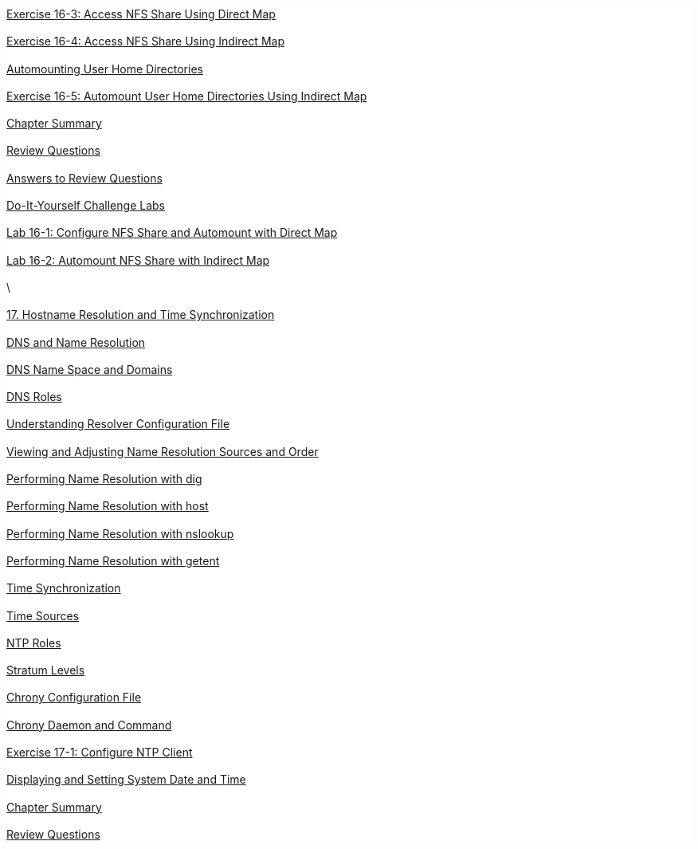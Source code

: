 [Exercise 16-3: Access NFS Share Using Direct Map](#chapter0509.html)

[Exercise 16-4: Access NFS Share Using Indirect Map](#chapter0510.html)

[Automounting User Home Directories](#chapter0511.html)

[Exercise 16-5: Automount User Home Directories Using Indirect
Map](#chapter0512.html)

[Chapter Summary](#chapter0513.html)

[Review Questions](#chapter0514.html)

[Answers to Review Questions](#chapter0515.html)

[Do-It-Yourself Challenge Labs](#chapter0516.html)

[Lab 16-1: Configure NFS Share and Automount with Direct
Map](#chapter0517.html)

[Lab 16-2: Automount NFS Share with Indirect Map](#chapter0518.html)

\

[17. Hostname Resolution and Time Synchronization](#chapter0519.html)

[DNS and Name Resolution](#chapter0520.html)

[DNS Name Space and Domains](#chapter0521.html)

[DNS Roles](#chapter0522.html)

[Understanding Resolver Configuration File](#chapter0523.html)

[Viewing and Adjusting Name Resolution Sources and
Order](#chapter0524.html)

[Performing Name Resolution with dig](#chapter0525.html)

[Performing Name Resolution with host](#chapter0526.html)

[Performing Name Resolution with nslookup](#chapter0527.html)

[Performing Name Resolution with getent](#chapter0528.html)

[Time Synchronization](#chapter0529.html)

[Time Sources](#chapter0530.html)

[NTP Roles](#chapter0531.html)

[Stratum Levels](#chapter0532.html)

[Chrony Configuration File](#chapter0533.html)

[Chrony Daemon and Command](#chapter0534.html)

[Exercise 17-1: Configure NTP Client](#chapter0535.html)

[Displaying and Setting System Date and Time](#chapter0536.html)

[Chapter Summary](#chapter0537.html)

[Review Questions](#chapter0538.html)
